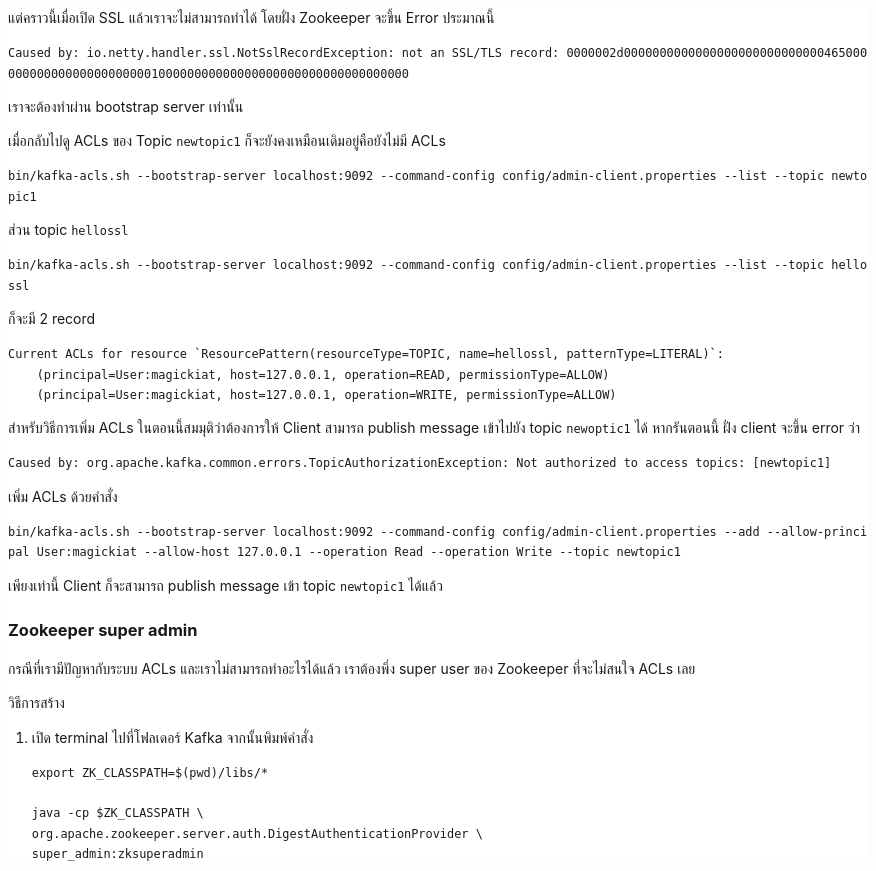 แต่คราวนี้เมื่อเปิด SSL แล้วเราจะไม่สามารถทำได้ โดยฝั่ง Zookeeper จะขึ้น Error ประมาณนี้

```
Caused by: io.netty.handler.ssl.NotSslRecordException: not an SSL/TLS record: 0000002d000000000000000000000000000046500000000000000000000000100000000000000000000000000000000000
```

เราจะต้องทำผ่าน bootstrap server เท่านั้น

เมื่อกลับไปดู ACLs ของ Topic `newtopic1` ก็จะยังคงเหมือนเดิมอยู่คือยังไม่มี ACLs

```shell
bin/kafka-acls.sh --bootstrap-server localhost:9092 --command-config config/admin-client.properties --list --topic newtopic1
```

ส่วน topic `hellossl`

```shell
bin/kafka-acls.sh --bootstrap-server localhost:9092 --command-config config/admin-client.properties --list --topic hellossl
```

ก็จะมี 2 record

```
Current ACLs for resource `ResourcePattern(resourceType=TOPIC, name=hellossl, patternType=LITERAL)`: 
 	(principal=User:magickiat, host=127.0.0.1, operation=READ, permissionType=ALLOW)
	(principal=User:magickiat, host=127.0.0.1, operation=WRITE, permissionType=ALLOW) 
```

สำหรับวิธีการเพิ่ม ACLs ในตอนนี้สมมุติว่าต้องการให้ Client สามารถ publish message เข้าไปยัง topic `newoptic1` ได้ หากรันตอนนี้ ฝั่ง client จะขึ้น error ว่า

```
Caused by: org.apache.kafka.common.errors.TopicAuthorizationException: Not authorized to access topics: [newtopic1]
```

เพิ่ม ACLs ด้วยคำสั่ง

```shell
bin/kafka-acls.sh --bootstrap-server localhost:9092 --command-config config/admin-client.properties --add --allow-principal User:magickiat --allow-host 127.0.0.1 --operation Read --operation Write --topic newtopic1
```

เพียงเท่านี้ Client ก็จะสามารถ publish message เข้า topic `newtopic1` ได้แล้ว



### Zookeeper super admin

กรณีที่เรามีปัญหากับระบบ ACLs และเราไม่สามารถทำอะไรได้แล้ว เราต้องพึ่ง super user ของ Zookeeper ที่จะไม่สนใจ ACLs เลย

วิธีการสร้าง

1. เปิด terminal ไปที่โฟลเดอร์ Kafka จากนั้นพิมพ์คำสั่ง

   ```shell
   export ZK_CLASSPATH=$(pwd)/libs/*
   
   java -cp $ZK_CLASSPATH \
   org.apache.zookeeper.server.auth.DigestAuthenticationProvider \
   super_admin:zksuperadmin
   ```
